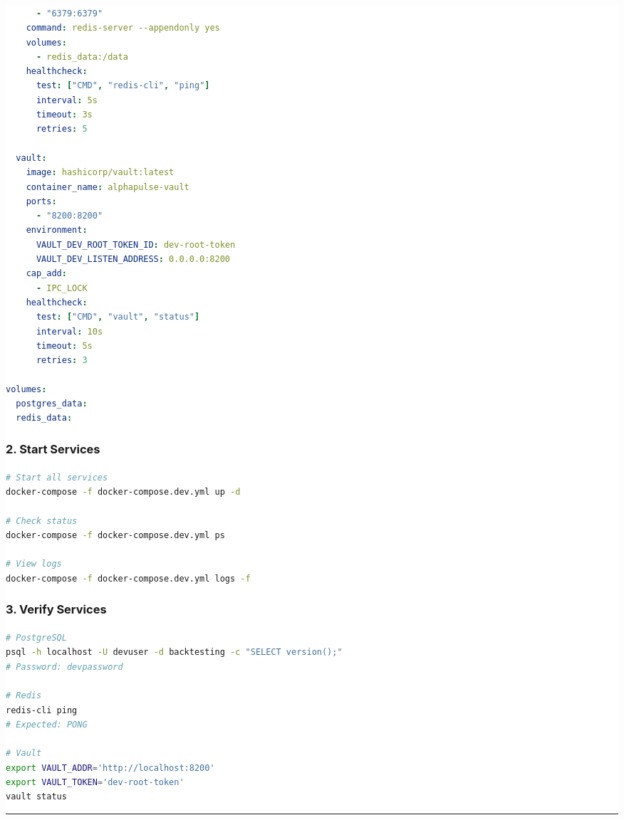```yaml
      - "6379:6379"
    command: redis-server --appendonly yes
    volumes:
      - redis_data:/data
    healthcheck:
      test: ["CMD", "redis-cli", "ping"]
      interval: 5s
      timeout: 3s
      retries: 5

  vault:
    image: hashicorp/vault:latest
    container_name: alphapulse-vault
    ports:
      - "8200:8200"
    environment:
      VAULT_DEV_ROOT_TOKEN_ID: dev-root-token
      VAULT_DEV_LISTEN_ADDRESS: 0.0.0.0:8200
    cap_add:
      - IPC_LOCK
    healthcheck:
      test: ["CMD", "vault", "status"]
      interval: 10s
      timeout: 5s
      retries: 3

volumes:
  postgres_data:
  redis_data:
```

### 2. Start Services

```bash
# Start all services
docker-compose -f docker-compose.dev.yml up -d

# Check status
docker-compose -f docker-compose.dev.yml ps

# View logs
docker-compose -f docker-compose.dev.yml logs -f
```

### 3. Verify Services

```bash
# PostgreSQL
psql -h localhost -U devuser -d backtesting -c "SELECT version();"
# Password: devpassword

# Redis
redis-cli ping
# Expected: PONG

# Vault
export VAULT_ADDR='http://localhost:8200'
export VAULT_TOKEN='dev-root-token'
vault status
```

---